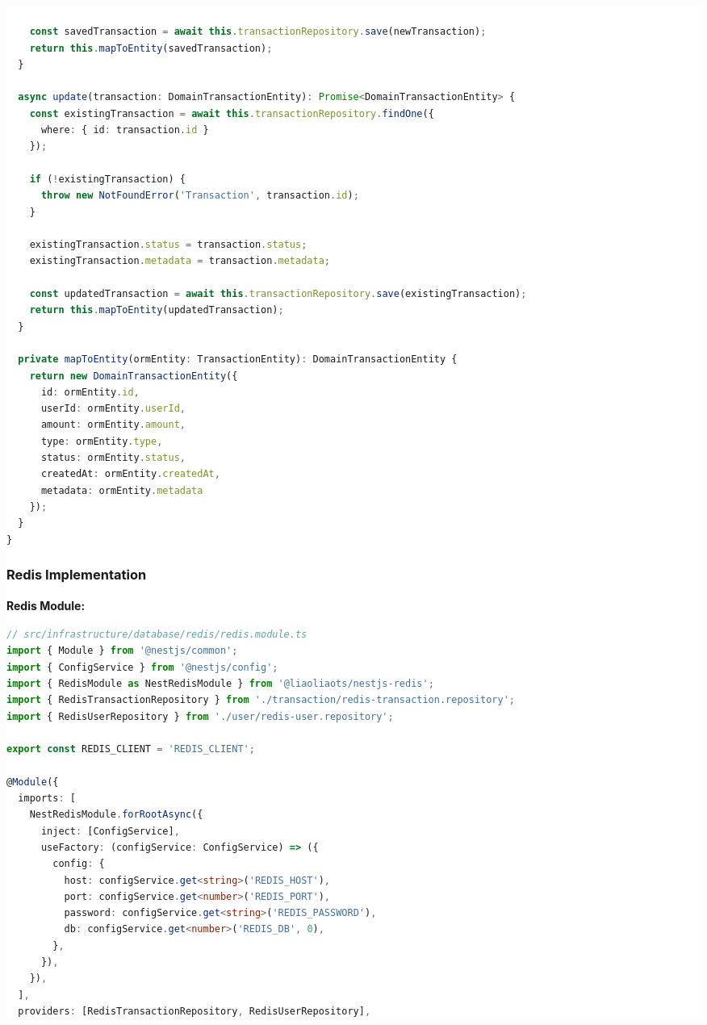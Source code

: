 ```typescript
    
    const savedTransaction = await this.transactionRepository.save(newTransaction);
    return this.mapToEntity(savedTransaction);
  }
  
  async update(transaction: DomainTransactionEntity): Promise<DomainTransactionEntity> {
    const existingTransaction = await this.transactionRepository.findOne({
      where: { id: transaction.id }
    });
    
    if (!existingTransaction) {
      throw new NotFoundError('Transaction', transaction.id);
    }
    
    existingTransaction.status = transaction.status;
    existingTransaction.metadata = transaction.metadata;
    
    const updatedTransaction = await this.transactionRepository.save(existingTransaction);
    return this.mapToEntity(updatedTransaction);
  }
  
  private mapToEntity(ormEntity: TransactionEntity): DomainTransactionEntity {
    return new DomainTransactionEntity({
      id: ormEntity.id,
      userId: ormEntity.userId,
      amount: ormEntity.amount,
      type: ormEntity.type,
      status: ormEntity.status,
      createdAt: ormEntity.createdAt,
      metadata: ormEntity.metadata
    });
  }
}
```

### Redis Implementation

**Redis Module:**

```typescript
// src/infrastructure/database/redis/redis.module.ts
import { Module } from '@nestjs/common';
import { ConfigService } from '@nestjs/config';
import { RedisModule as NestRedisModule } from '@liaoliaots/nestjs-redis';
import { RedisTransactionRepository } from './transaction/redis-transaction.repository';
import { RedisUserRepository } from './user/redis-user.repository';

export const REDIS_CLIENT = 'REDIS_CLIENT';

@Module({
  imports: [
    NestRedisModule.forRootAsync({
      inject: [ConfigService],
      useFactory: (configService: ConfigService) => ({
        config: {
          host: configService.get<string>('REDIS_HOST'),
          port: configService.get<number>('REDIS_PORT'),
          password: configService.get<string>('REDIS_PASSWORD'),
          db: configService.get<number>('REDIS_DB', 0),
        },
      }),
    }),
  ],
  providers: [RedisTransactionRepository, RedisUserRepository],
```